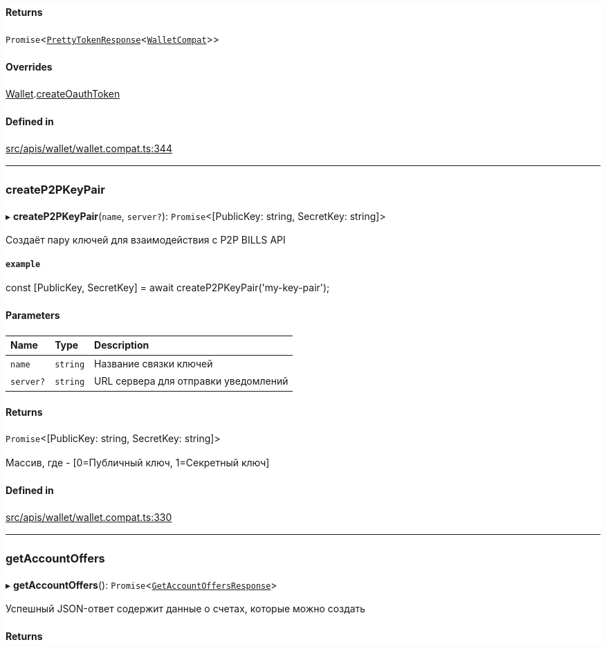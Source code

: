 #### Returns

`Promise`<[`PrettyTokenResponse`](../modules/QIWI.md#prettytokenresponse)<[`WalletCompat`](QIWI.WalletCompat.md)\>\>

#### Overrides

[Wallet](QIWI.Wallet.md).[createOauthToken](QIWI.Wallet.md#createoauthtoken)

#### Defined in

[src/apis/wallet/wallet.compat.ts:344](https://github.com/AlexXanderGrib/node-qiwi-sdk/blob/1f94fde/src/apis/wallet/wallet.compat.ts#L344)

___

### createP2PKeyPair

▸ **createP2PKeyPair**(`name`, `server?`): `Promise`<[PublicKey: string, SecretKey: string]\>

Создаёт пару ключей для взаимодействия с P2P BILLS API

**`example`**

const [PublicKey, SecretKey] = await createP2PKeyPair('my-key-pair');

#### Parameters

| Name | Type | Description |
| :------ | :------ | :------ |
| `name` | `string` | Название связки ключей |
| `server?` | `string` | URL сервера для отправки уведомлений |

#### Returns

`Promise`<[PublicKey: string, SecretKey: string]\>

Массив, где - [0=Публичный ключ, 1=Секретный ключ]

#### Defined in

[src/apis/wallet/wallet.compat.ts:330](https://github.com/AlexXanderGrib/node-qiwi-sdk/blob/1f94fde/src/apis/wallet/wallet.compat.ts#L330)

___

### getAccountOffers

▸ **getAccountOffers**(): `Promise`<[`GetAccountOffersResponse`](../modules/QIWI.md#getaccountoffersresponse)\>

Успешный JSON-ответ содержит данные о счетах, которые можно
создать

#### Returns
